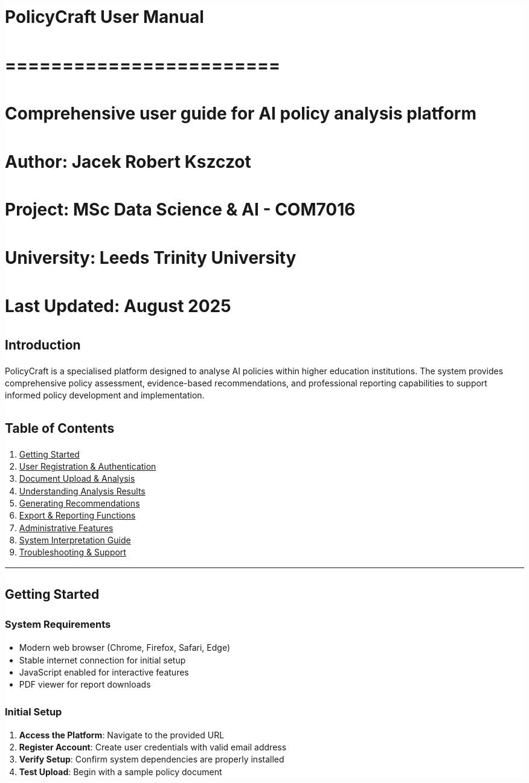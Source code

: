 # PolicyCraft User Manual
# ========================
# Comprehensive user guide for AI policy analysis platform
#
# Author: Jacek Robert Kszczot
# Project: MSc Data Science & AI - COM7016
# University: Leeds Trinity University
# Last Updated: August 2025

## Introduction

PolicyCraft is a specialised platform designed to analyse AI policies within higher education institutions. The system provides comprehensive policy assessment, evidence-based recommendations, and professional reporting capabilities to support informed policy development and implementation.

## Table of Contents
1. [Getting Started](#getting-started)
2. [User Registration & Authentication](#user-registration--authentication)
3. [Document Upload & Analysis](#document-upload--analysis)
4. [Understanding Analysis Results](#understanding-analysis-results)
5. [Generating Recommendations](#generating-recommendations)
6. [Export & Reporting Functions](#export--reporting-functions)
7. [Administrative Features](#administrative-features)
8. [System Interpretation Guide](#system-interpretation-guide)
9. [Troubleshooting & Support](#troubleshooting--support)

---

## Getting Started

### System Requirements
- Modern web browser (Chrome, Firefox, Safari, Edge)
- Stable internet connection for initial setup
- JavaScript enabled for interactive features
- PDF viewer for report downloads

### Initial Setup
1. **Access the Platform**: Navigate to the provided URL
2. **Register Account**: Create user credentials with valid email address
3. **Verify Setup**: Confirm system dependencies are properly installed
4. **Test Upload**: Begin with a sample policy document
